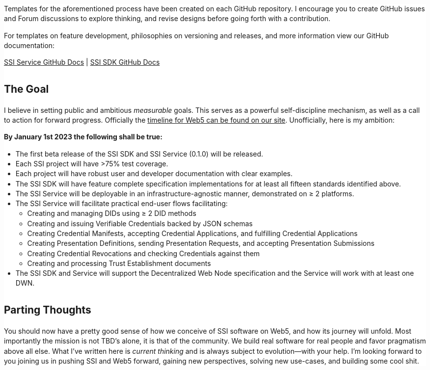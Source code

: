 Templates for the aforementioned process have been created on each GitHub repository. I encourage you to create GitHub issues and Forum discussions to explore thinking, and revise designs before going forth with a contribution.

For templates on feature development, philosophies on versioning and releases, and more information view our GitHub documentation: 

[SSI Service GitHub Docs](https://github.com/TBD54566975/ssi-service) | [SSI SDK GitHub Docs](https://github.com/TBD54566975/ssi-sdk)

## The Goal

I believe in setting public and ambitious *measurable* goals. This serves as a powerful self-discipline mechanism, as well as a call to action for forward progress. Officially the [timeline for Web5 can be found on our site](https://developer.tbd.website/blog/web5-roadmap). Unofficially, here is my ambition:

**By January 1st 2023 the following shall be true:**

- The first beta release of the SSI SDK and SSI Service (0.1.0) will be released.
- Each SSI project will have >75% test coverage.
- Each project will have robust user and developer documentation with clear examples.
- The SSI SDK will have feature complete specification implementations for at least all fifteen standards identified above.
- The SSI Service will be deployable in an infrastructure-agnostic manner, demonstrated on ≥ 2 platforms.
- The SSI Service will facilitate practical end-user flows facilitating:
    - Creating and managing DIDs using ≥ 2 DID methods
    - Creating and issuing Verifiable Credentials backed by JSON schemas
    - Creating Credential Manifests, accepting Credential Applications, and fulfilling Credential Applications
    - Creating Presentation Definitions, sending Presentation Requests, and accepting Presentation Submissions
    - Creating Credential Revocations and checking Credentials against them
    - Creating and processing Trust Establishment documents
- The SSI SDK and Service will support the Decentralized Web Node specification and the Service will work with at least one DWN.

## Parting Thoughts

You should now have a pretty good sense of how we conceive of SSI software on Web5, and how its journey will unfold. Most importantly the mission is not TBD’s alone, it is that of the community. We build real software for real people and favor pragmatism above all else. What I’ve written here is *current thinking* and is always subject to evolution—with your help. I’m looking forward to you joining us in pushing SSI and Web5 forward, gaining new perspectives, solving new use-cases, and building some cool shit.
